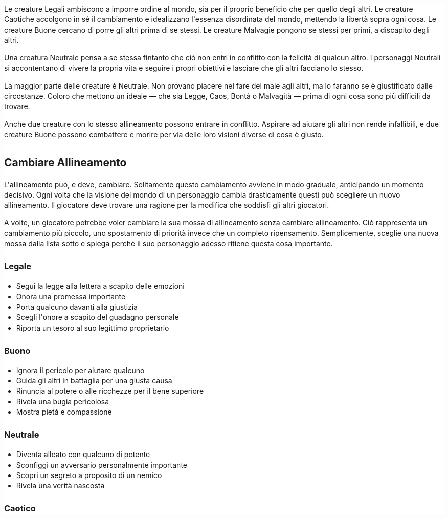 Le creature Legali ambiscono a imporre ordine al mondo, sia per il proprio beneficio che per quello degli altri. Le creature Caotiche accolgono in sé il cambiamento e idealizzano l'essenza disordinata del mondo, mettendo la libertà sopra ogni cosa. Le creature Buone cercano di porre gli altri prima di se stessi. Le creature Malvagie pongono se stessi per primi, a discapito degli altri.

Una creatura Neutrale pensa a se stessa fintanto che ciò non entri in conflitto con la felicità di qualcun altro. I personaggi Neutrali si accontentano di vivere la propria vita e seguire i propri obiettivi e lasciare che gli altri facciano lo stesso.

La maggior parte delle creature è Neutrale. Non provano piacere nel fare del male agli altri, ma lo faranno se è giustificato dalle circostanze. Coloro che mettono un ideale — che sia Legge, Caos, Bontà o Malvagità — prima di ogni cosa sono più difficili da trovare.

Anche due creature con lo stesso allineamento possono entrare in conflitto. Aspirare ad aiutare gli altri non rende infallibili, e due creature Buone possono combattere e morire per via delle loro visioni diverse di cosa è giusto.

## Cambiare Allineamento

L'allineamento può, e deve, cambiare. Solitamente questo cambiamento avviene in modo graduale, anticipando un momento decisivo. Ogni volta che la visione del mondo di un personaggio cambia drasticamente questi può scegliere un nuovo allineamento. Il giocatore deve trovare una ragione per la modifica che soddisfi gli altri giocatori.

A volte, un giocatore potrebbe voler cambiare la sua mossa di allineamento senza cambiare allineamento. Ciò rappresenta un cambiamento più piccolo, uno spostamento di priorità invece che un completo ripensamento. Semplicemente, sceglie una nuova mossa dalla lista sotto e spiega perché il suo personaggio adesso ritiene questa cosa importante.

### Legale

* Segui la legge alla lettera a scapito delle emozioni
* Onora una promessa importante
* Porta qualcuno davanti alla giustizia
* Scegli l'onore a scapito del guadagno personale
* Riporta un tesoro al suo legittimo proprietario

### Buono

* Ignora il pericolo per aiutare qualcuno
* Guida gli altri in battaglia per una giusta causa
* Rinuncia al potere o alle ricchezze per il bene superiore
* Rivela una bugia pericolosa
* Mostra pietà e compassione

### Neutrale

* Diventa alleato con qualcuno di potente
* Sconfiggi un avversario personalmente importante
* Scopri un segreto a proposito di un nemico
* Rivela una verità nascosta

### Caotico
